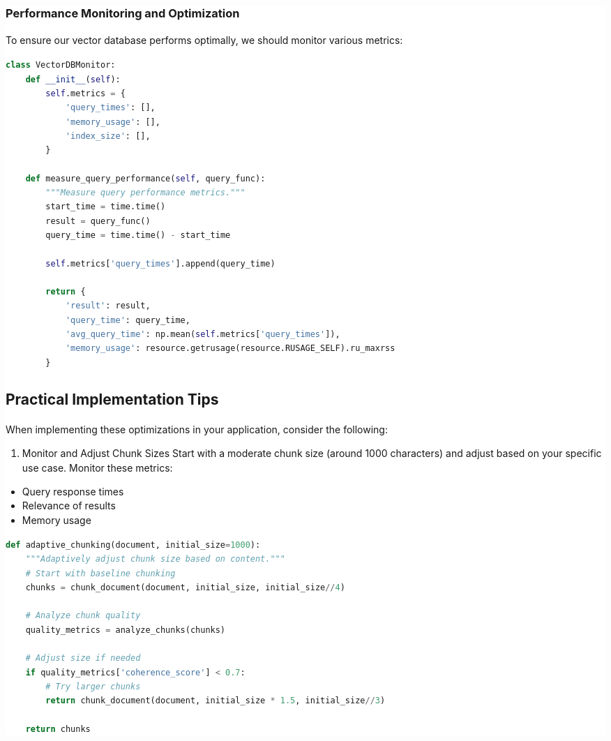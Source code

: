 ### Performance Monitoring and Optimization

To ensure our vector database performs optimally, we should monitor various metrics:

```python
class VectorDBMonitor:
    def __init__(self):
        self.metrics = {
            'query_times': [],
            'memory_usage': [],
            'index_size': [],
        }
    
    def measure_query_performance(self, query_func):
        """Measure query performance metrics."""
        start_time = time.time()
        result = query_func()
        query_time = time.time() - start_time
        
        self.metrics['query_times'].append(query_time)
        
        return {
            'result': result,
            'query_time': query_time,
            'avg_query_time': np.mean(self.metrics['query_times']),
            'memory_usage': resource.getrusage(resource.RUSAGE_SELF).ru_maxrss
        }
```

## Practical Implementation Tips

When implementing these optimizations in your application, consider the following:

1. Monitor and Adjust Chunk Sizes
Start with a moderate chunk size (around 1000 characters) and adjust based on your specific use case. Monitor these metrics:
- Query response times
- Relevance of results
- Memory usage

```python
def adaptive_chunking(document, initial_size=1000):
    """Adaptively adjust chunk size based on content."""
    # Start with baseline chunking
    chunks = chunk_document(document, initial_size, initial_size//4)
    
    # Analyze chunk quality
    quality_metrics = analyze_chunks(chunks)
    
    # Adjust size if needed
    if quality_metrics['coherence_score'] < 0.7:
        # Try larger chunks
        return chunk_document(document, initial_size * 1.5, initial_size//3)
    
    return chunks
```
